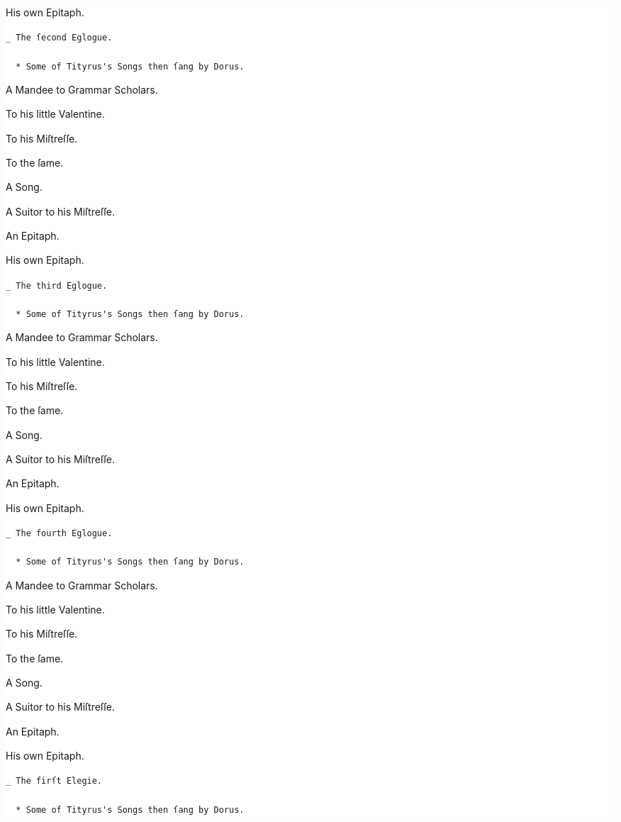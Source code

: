 His own Epitaph.

    _ The ſecond Eglogue.

      * Some of Tityrus's Songs then ſang by Dorus.

A Mandee to Grammar Scholars.

To his little Valentine.

To his Miſtreſſe.

To the ſame.

A Song.

A Suitor to his Miſtreſſe.

An Epitaph.

His own Epitaph.

    _ The third Eglogue.

      * Some of Tityrus's Songs then ſang by Dorus.

A Mandee to Grammar Scholars.

To his little Valentine.

To his Miſtreſſe.

To the ſame.

A Song.

A Suitor to his Miſtreſſe.

An Epitaph.

His own Epitaph.

    _ The fourth Eglogue.

      * Some of Tityrus's Songs then ſang by Dorus.

A Mandee to Grammar Scholars.

To his little Valentine.

To his Miſtreſſe.

To the ſame.

A Song.

A Suitor to his Miſtreſſe.

An Epitaph.

His own Epitaph.

    _ The firſt Elegie.

      * Some of Tityrus's Songs then ſang by Dorus.
